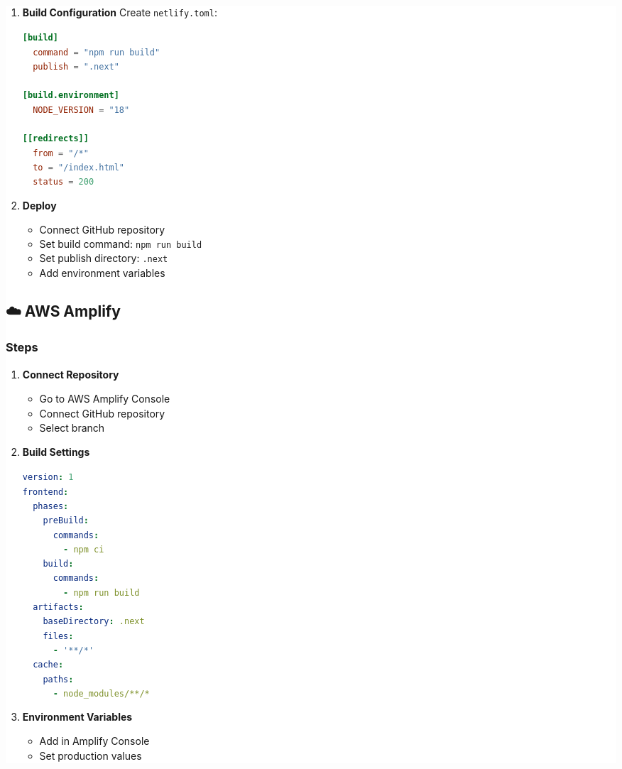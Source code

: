1. **Build Configuration**
   Create `netlify.toml`:
   ```toml
   [build]
     command = "npm run build"
     publish = ".next"
   
   [build.environment]
     NODE_VERSION = "18"
   
   [[redirects]]
     from = "/*"
     to = "/index.html"
     status = 200
   ```

2. **Deploy**
   - Connect GitHub repository
   - Set build command: `npm run build`
   - Set publish directory: `.next`
   - Add environment variables

## ☁️ AWS Amplify

### Steps

1. **Connect Repository**
   - Go to AWS Amplify Console
   - Connect GitHub repository
   - Select branch

2. **Build Settings**
   ```yaml
   version: 1
   frontend:
     phases:
       preBuild:
         commands:
           - npm ci
       build:
         commands:
           - npm run build
     artifacts:
       baseDirectory: .next
       files:
         - '**/*'
     cache:
       paths:
         - node_modules/**/*
   ```

3. **Environment Variables**
   - Add in Amplify Console
   - Set production values
